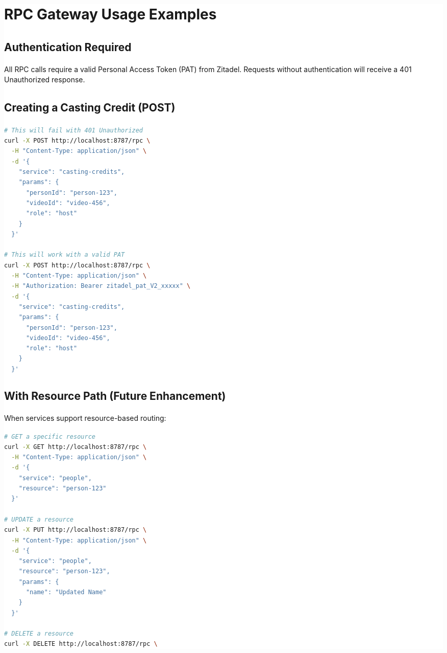 # RPC Gateway Usage Examples

## Authentication Required

All RPC calls require a valid Personal Access Token (PAT) from Zitadel. Requests without authentication will receive a 401 Unauthorized response.

## Creating a Casting Credit (POST)

```bash
# This will fail with 401 Unauthorized
curl -X POST http://localhost:8787/rpc \
  -H "Content-Type: application/json" \
  -d '{
    "service": "casting-credits",
    "params": {
      "personId": "person-123",
      "videoId": "video-456",
      "role": "host"
    }
  }'

# This will work with a valid PAT
curl -X POST http://localhost:8787/rpc \
  -H "Content-Type: application/json" \
  -H "Authorization: Bearer zitadel_pat_V2_xxxxx" \
  -d '{
    "service": "casting-credits",
    "params": {
      "personId": "person-123",
      "videoId": "video-456",
      "role": "host"
    }
  }'
```

## With Resource Path (Future Enhancement)

When services support resource-based routing:

```bash
# GET a specific resource
curl -X GET http://localhost:8787/rpc \
  -H "Content-Type: application/json" \
  -d '{
    "service": "people",
    "resource": "person-123"
  }'

# UPDATE a resource
curl -X PUT http://localhost:8787/rpc \
  -H "Content-Type: application/json" \
  -d '{
    "service": "people",
    "resource": "person-123",
    "params": {
      "name": "Updated Name"
    }
  }'

# DELETE a resource
curl -X DELETE http://localhost:8787/rpc \
```